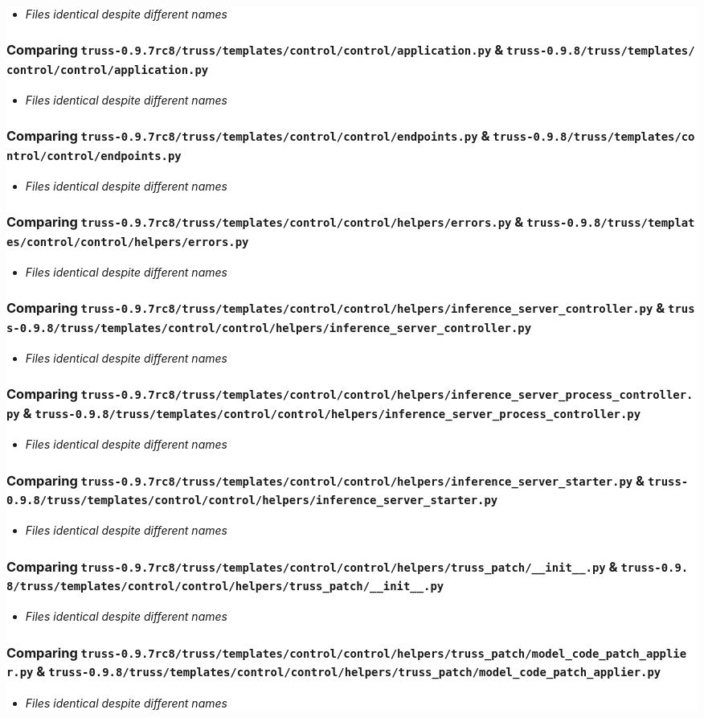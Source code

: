  * *Files identical despite different names*

### Comparing `truss-0.9.7rc8/truss/templates/control/control/application.py` & `truss-0.9.8/truss/templates/control/control/application.py`

 * *Files identical despite different names*

### Comparing `truss-0.9.7rc8/truss/templates/control/control/endpoints.py` & `truss-0.9.8/truss/templates/control/control/endpoints.py`

 * *Files identical despite different names*

### Comparing `truss-0.9.7rc8/truss/templates/control/control/helpers/errors.py` & `truss-0.9.8/truss/templates/control/control/helpers/errors.py`

 * *Files identical despite different names*

### Comparing `truss-0.9.7rc8/truss/templates/control/control/helpers/inference_server_controller.py` & `truss-0.9.8/truss/templates/control/control/helpers/inference_server_controller.py`

 * *Files identical despite different names*

### Comparing `truss-0.9.7rc8/truss/templates/control/control/helpers/inference_server_process_controller.py` & `truss-0.9.8/truss/templates/control/control/helpers/inference_server_process_controller.py`

 * *Files identical despite different names*

### Comparing `truss-0.9.7rc8/truss/templates/control/control/helpers/inference_server_starter.py` & `truss-0.9.8/truss/templates/control/control/helpers/inference_server_starter.py`

 * *Files identical despite different names*

### Comparing `truss-0.9.7rc8/truss/templates/control/control/helpers/truss_patch/__init__.py` & `truss-0.9.8/truss/templates/control/control/helpers/truss_patch/__init__.py`

 * *Files identical despite different names*

### Comparing `truss-0.9.7rc8/truss/templates/control/control/helpers/truss_patch/model_code_patch_applier.py` & `truss-0.9.8/truss/templates/control/control/helpers/truss_patch/model_code_patch_applier.py`

 * *Files identical despite different names*
